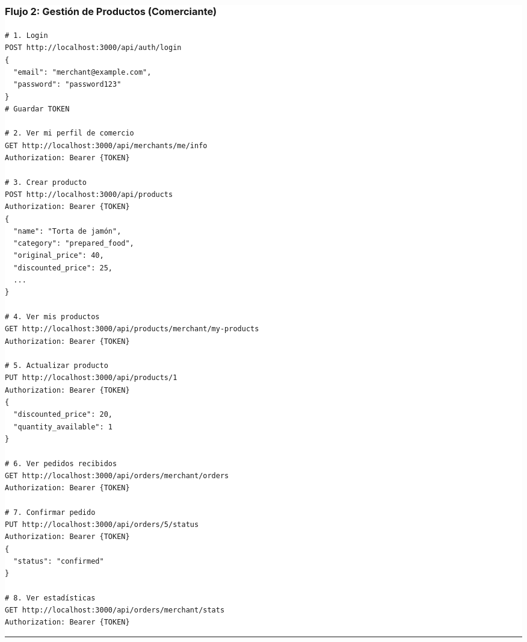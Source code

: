 ### Flujo 2: Gestión de Productos (Comerciante)

```http
# 1. Login
POST http://localhost:3000/api/auth/login
{
  "email": "merchant@example.com",
  "password": "password123"
}
# Guardar TOKEN

# 2. Ver mi perfil de comercio
GET http://localhost:3000/api/merchants/me/info
Authorization: Bearer {TOKEN}

# 3. Crear producto
POST http://localhost:3000/api/products
Authorization: Bearer {TOKEN}
{
  "name": "Torta de jamón",
  "category": "prepared_food",
  "original_price": 40,
  "discounted_price": 25,
  ...
}

# 4. Ver mis productos
GET http://localhost:3000/api/products/merchant/my-products
Authorization: Bearer {TOKEN}

# 5. Actualizar producto
PUT http://localhost:3000/api/products/1
Authorization: Bearer {TOKEN}
{
  "discounted_price": 20,
  "quantity_available": 1
}

# 6. Ver pedidos recibidos
GET http://localhost:3000/api/orders/merchant/orders
Authorization: Bearer {TOKEN}

# 7. Confirmar pedido
PUT http://localhost:3000/api/orders/5/status
Authorization: Bearer {TOKEN}
{
  "status": "confirmed"
}

# 8. Ver estadísticas
GET http://localhost:3000/api/orders/merchant/stats
Authorization: Bearer {TOKEN}
```

---